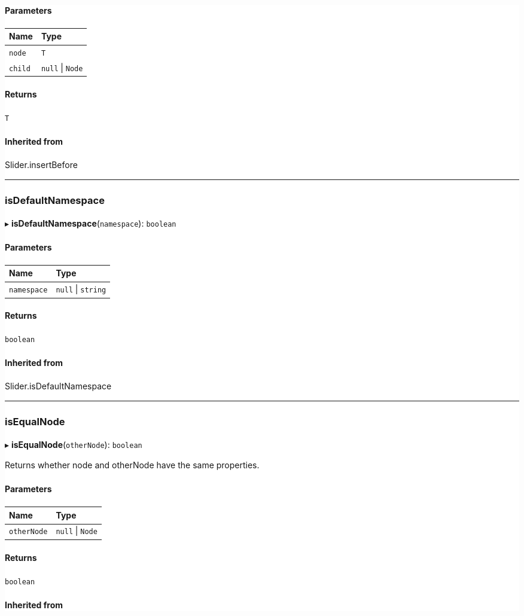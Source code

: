 #### Parameters

| Name | Type |
| :------ | :------ |
| `node` | `T` |
| `child` | ``null`` \| `Node` |

#### Returns

`T`

#### Inherited from

Slider.insertBefore

___

### isDefaultNamespace

▸ **isDefaultNamespace**(`namespace`): `boolean`

#### Parameters

| Name | Type |
| :------ | :------ |
| `namespace` | ``null`` \| `string` |

#### Returns

`boolean`

#### Inherited from

Slider.isDefaultNamespace

___

### isEqualNode

▸ **isEqualNode**(`otherNode`): `boolean`

Returns whether node and otherNode have the same properties.

#### Parameters

| Name | Type |
| :------ | :------ |
| `otherNode` | ``null`` \| `Node` |

#### Returns

`boolean`

#### Inherited from
